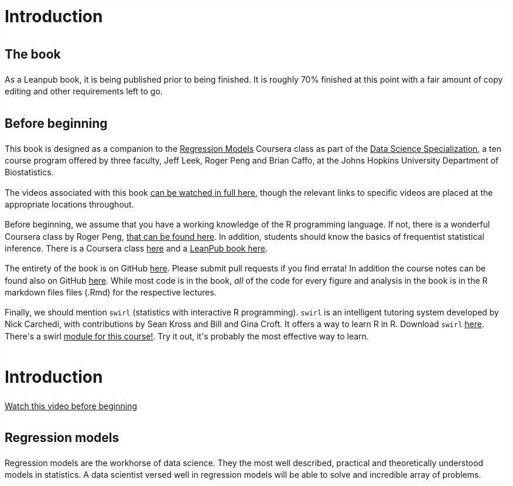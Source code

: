# Introduction

## The book

As a Leanpub book, it is being published prior to being finished.
It is roughly 70% finished at this point with a fair amount of
copy editing and other requirements left to go.

## Before beginning
This book is designed as a companion to the [Regression Models](https://www.coursera.org/course/regmods)
Coursera class as part of the [Data Science Specialization](https://www.coursera.org/specialization/jhudatascience/1?utm_medium=courseDescripTop), a
ten course program offered by three faculty, Jeff Leek, Roger Peng and Brian Caffo,
at the Johns Hopkins University Department of Biostatistics.

The videos associated with this book
[can be watched in full here](https://www.youtube.com/playlist?list=PLpl-gQkQivXjqHAJd2t-J_One_fYE55tC),
though the relevant links to specific videos are placed at the appropriate
locations throughout.


Before beginning, we assume that you have a working knowledge
of the R programming language. If not, there is a wonderful Coursera class
by Roger Peng, [that can be found here](https://www.coursera.org/course/rprog).
In addition, students should know the basics of frequentist statistical
inference. There is a Coursera class [here](https://www.coursera.org/course/statinference)
and a [LeanPub book here](https://leanpub.com/LittleInferenceBook).

The entirety of the book is on GitHub [here](https://github.com/bcaffo/regmodsbook).
Please submit pull requests if you find errata! In addition the course notes can be found
also on GitHub [here](https://github.com/bcaffo/courses/tree/master/07_RegressionModels).
While most code is in the book, *all* of the code for every figure and analysis in the
book is in the R markdown files files (.Rmd) for the respective lectures.

Finally, we should mention `swirl` (statistics with interactive R programming).
`swirl` is an intelligent tutoring system developed by Nick Carchedi, with contributions
by Sean Kross and Bill and Gina Croft. It offers a way to learn R in R.
Download `swirl` [here](http://swirlstats.com). There's a swirl
[module for this course!](https://github.com/swirldev/swirl_courses#swirl-courses).
Try it out, it's probably the most effective way to learn.


# Introduction

[Watch this video before beginning](https://www.youtube.com/watch?v=58ZPhK32sU8&index=1&list=PLpl-gQkQivXjqHAJd2t-J_One_fYE55tC)

## Regression models
Regression models are the workhorse of data science. They the most
well described, practical and theoretically understood models in statistics.
A data scientist versed well in regression models will be able to
solve and incredible array of problems.
